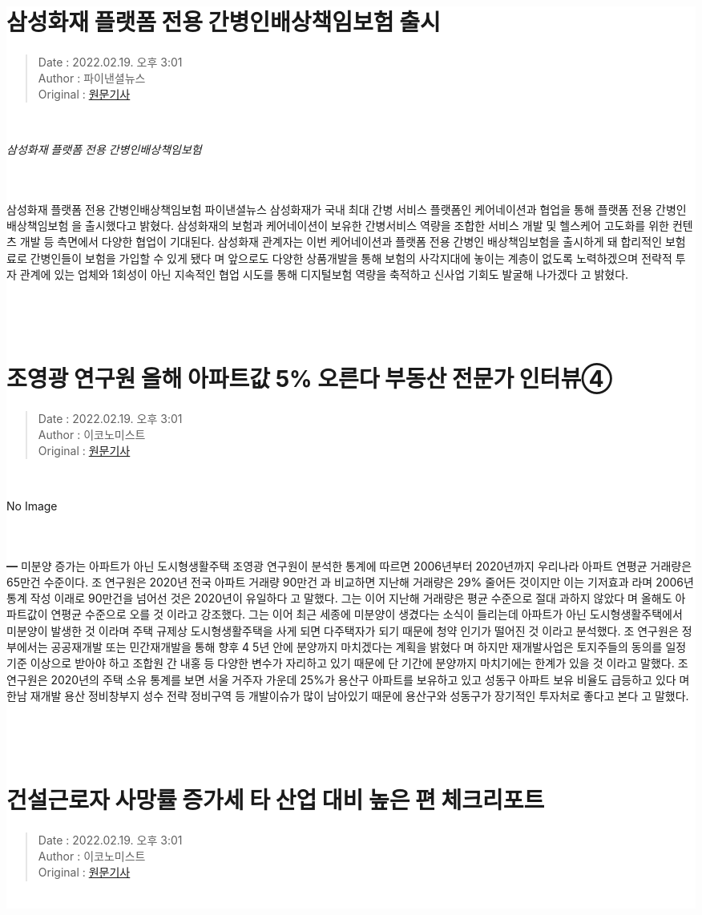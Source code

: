   
# 삼성화재 플랫폼 전용 간병인배상책임보험 출시  
  
> Date : 2022.02.19. 오후 3:01  
> Author : 파이낸셜뉴스  
> Original : [원문기사](https://news.naver.com/main/read.naver?mode=LSD&mid=sec&sid1=101&oid=014&aid=0004790670)  
<br/>  
  
<img alt="" src="https://imgnews.pstatic.net/image/014/2022/02/19/0004790670_001_20220219150102283.jpg?type=w647"><em class="img_desc">삼성화재 플랫폼 전용 간병인배상책임보험</em></img>  
<br/><br/>  
  
삼성화재 플랫폼 전용 간병인배상책임보험 파이낸셜뉴스 삼성화재가 국내 최대 간병 서비스 플랫폼인 케어네이션과 협업을 통해 플랫폼 전용 간병인 배상책임보험 을 출시했다고 밝혔다.
삼성화재의 보험과 케어네이션이 보유한 간병서비스 역량을 조합한 서비스 개발 및 헬스케어 고도화를 위한 컨텐츠 개발 등 측면에서 다양한 협업이 기대된다.
삼성화재 관계자는 이번 케어네이션과 플랫폼 전용 간병인 배상책임보험을 출시하게 돼 합리적인 보험료로 간병인들이 보험을 가입할 수 있게 됐다 며 앞으로도 다양한 상품개발을 통해 보험의 사각지대에 놓이는 계층이 없도록 노력하겠으며 전략적 투자 관계에 있는 업체와 1회성이 아닌 지속적인 협업 시도를 통해 디지털보험 역량을 축적하고 신사업 기회도 발굴해 나가겠다 고 밝혔다.  
<br/><br/><br/>  

  
# 조영광 연구원 올해 아파트값 5% 오른다 부동산 전문가 인터뷰④  
  
> Date : 2022.02.19. 오후 3:01  
> Author : 이코노미스트  
> Original : [원문기사](https://news.naver.com/main/read.naver?mode=LSD&mid=sec&sid1=101&oid=243&aid=0000023071)  
<br/>  
  
No Image  
<br/><br/>  
  
━ 미분양 증가는 아파트가 아닌 도시형생활주택 조영광 연구원이 분석한 통계에 따르면 2006년부터 2020년까지 우리나라 아파트 연평균 거래량은 65만건 수준이다.
조 연구원은 2020년 전국 아파트 거래량 90만건 과 비교하면 지난해 거래량은 29% 줄어든 것이지만 이는 기저효과 라며 2006년 통계 작성 이래로 90만건을 넘어선 것은 2020년이 유일하다 고 말했다.
그는 이어 지난해 거래량은 평균 수준으로 절대 과하지 않았다 며 올해도 아파트값이 연평균 수준으로 오를 것 이라고 강조했다.
그는 이어 최근 세종에 미분양이 생겼다는 소식이 들리는데 아파트가 아닌 도시형생활주택에서 미분양이 발생한 것 이라며 주택 규제상 도시형생활주택을 사게 되면 다주택자가 되기 때문에 청약 인기가 떨어진 것 이라고 분석했다.
조 연구원은 정부에서는 공공재개발 또는 민간재개발을 통해 향후 4 5년 안에 분양까지 마치겠다는 계획을 밝혔다 며 하지만 재개발사업은 토지주들의 동의를 일정 기준 이상으로 받아야 하고 조합원 간 내홍 등 다양한 변수가 자리하고 있기 때문에 단 기간에 분양까지 마치기에는 한계가 있을 것 이라고 말했다.
조 연구원은 2020년의 주택 소유 통계를 보면 서울 거주자 가운데 25%가 용산구 아파트를 보유하고 있고 성동구 아파트 보유 비율도 급등하고 있다 며 한남 재개발 용산 정비창부지 성수 전략 정비구역 등 개발이슈가 많이 남아있기 때문에 용산구와 성동구가 장기적인 투자처로 좋다고 본다 고 말했다.  
<br/><br/><br/>  

  
# 건설근로자 사망률 증가세 타 산업 대비 높은 편 체크리포트  
  
> Date : 2022.02.19. 오후 3:01  
> Author : 이코노미스트  
> Original : [원문기사](https://news.naver.com/main/read.naver?mode=LSD&mid=sec&sid1=101&oid=243&aid=0000023070)  
<br/>  
  